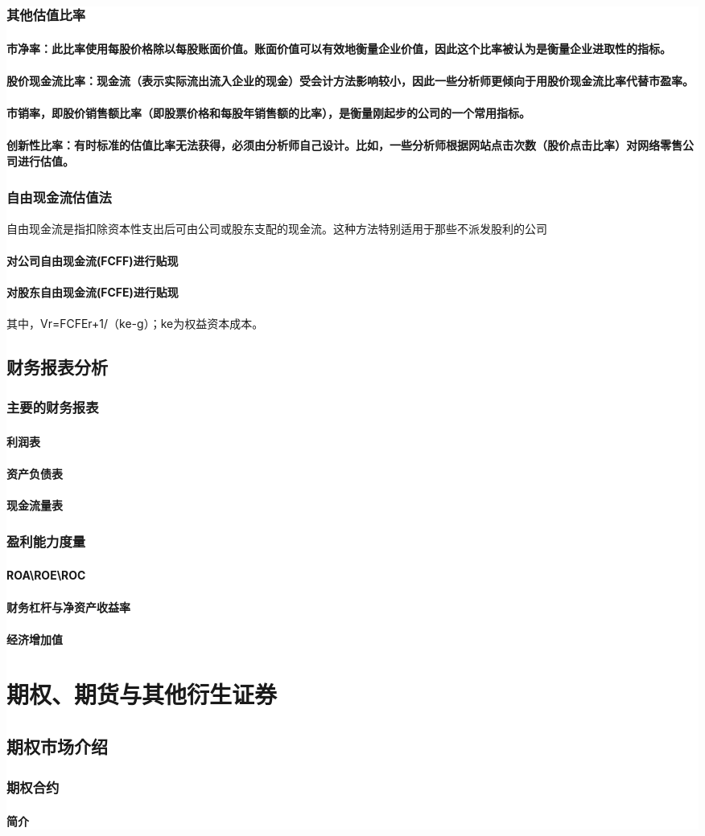 ### 其他估值比率

#### 市净率：此比率使用每股价格除以每股账面价值。账面价值可以有效地衡量企业价值，因此这个比率被认为是衡量企业进取性的指标。

#### 股价现金流比率：现金流（表示实际流出流入企业的现金）受会计方法影响较小，因此一些分析师更倾向于用股价现金流比率代替市盈率。

#### 市销率，即股价销售额比率（即股票价格和每股年销售额的比率），是衡量刚起步的公司的一个常用指标。

#### 创新性比率：有时标准的估值比率无法获得，必须由分析师自己设计。比如，一些分析师根据网站点击次数（股价点击比率）对网络零售公司进行估值。

### 自由现金流估值法

自由现金流是指扣除资本性支出后可由公司或股东支配的现金流。这种方法特别适用于那些不派发股利的公司

#### 对公司自由现金流(FCFF)进行贴现

#### 对股东自由现金流(FCFE)进行贴现

其中，Vr=FCFEr+1/（ke-g）；ke为权益资本成本。

## 财务报表分析

### 主要的财务报表

#### 利润表

#### 资产负债表

#### 现金流量表

### 盈利能力度量

#### ROA\ROE\ROC

#### 财务杠杆与净资产收益率

#### 经济增加值

# 期权、期货与其他衍生证券

## 期权市场介绍

### 期权合约

#### 简介
